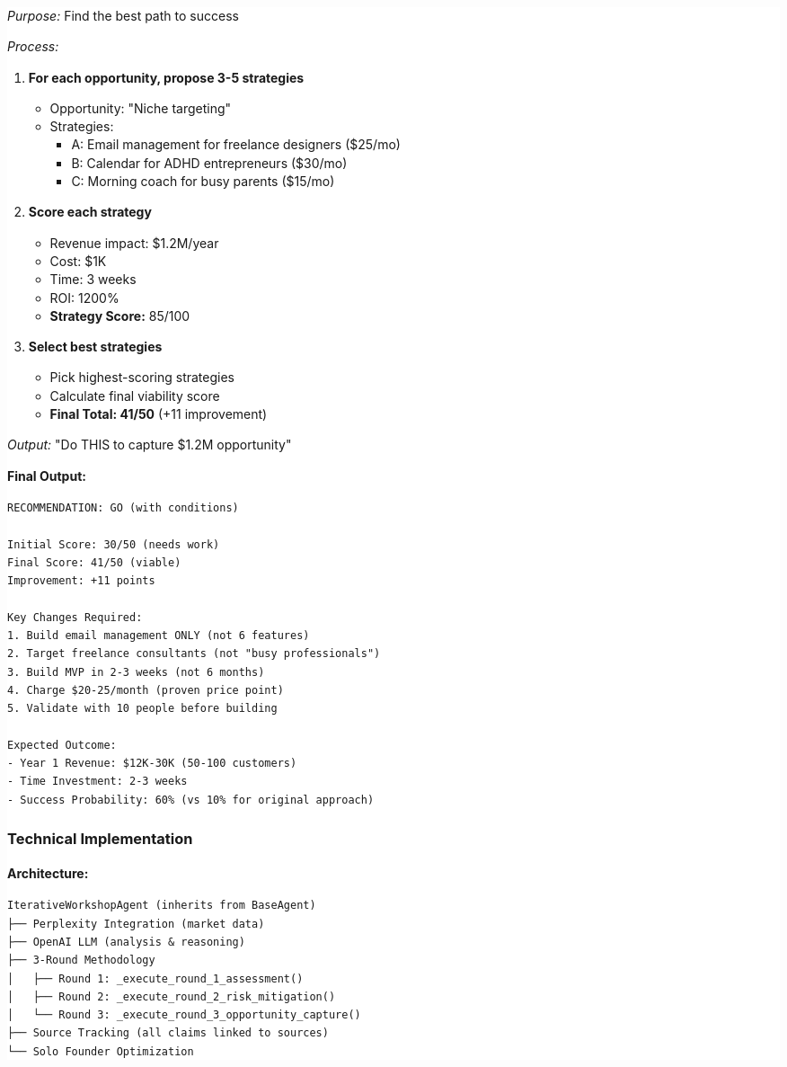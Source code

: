 *Purpose:* Find the best path to success

*Process:*
1. **For each opportunity, propose 3-5 strategies**
   - Opportunity: "Niche targeting"
   - Strategies:
     - A: Email management for freelance designers ($25/mo)
     - B: Calendar for ADHD entrepreneurs ($30/mo)
     - C: Morning coach for busy parents ($15/mo)
   
2. **Score each strategy**
   - Revenue impact: $1.2M/year
   - Cost: $1K
   - Time: 3 weeks
   - ROI: 1200%
   - **Strategy Score:** 85/100
   
3. **Select best strategies**
   - Pick highest-scoring strategies
   - Calculate final viability score
   - **Final Total: 41/50** (+11 improvement)

*Output:* "Do THIS to capture $1.2M opportunity"

**Final Output:**
```
RECOMMENDATION: GO (with conditions)

Initial Score: 30/50 (needs work)
Final Score: 41/50 (viable)
Improvement: +11 points

Key Changes Required:
1. Build email management ONLY (not 6 features)
2. Target freelance consultants (not "busy professionals")
3. Build MVP in 2-3 weeks (not 6 months)
4. Charge $20-25/month (proven price point)
5. Validate with 10 people before building

Expected Outcome:
- Year 1 Revenue: $12K-30K (50-100 customers)
- Time Investment: 2-3 weeks
- Success Probability: 60% (vs 10% for original approach)
```

### **Technical Implementation**

**Architecture:**
```
IterativeWorkshopAgent (inherits from BaseAgent)
├── Perplexity Integration (market data)
├── OpenAI LLM (analysis & reasoning)
├── 3-Round Methodology
│   ├── Round 1: _execute_round_1_assessment()
│   ├── Round 2: _execute_round_2_risk_mitigation()
│   └── Round 3: _execute_round_3_opportunity_capture()
├── Source Tracking (all claims linked to sources)
└── Solo Founder Optimization
```
